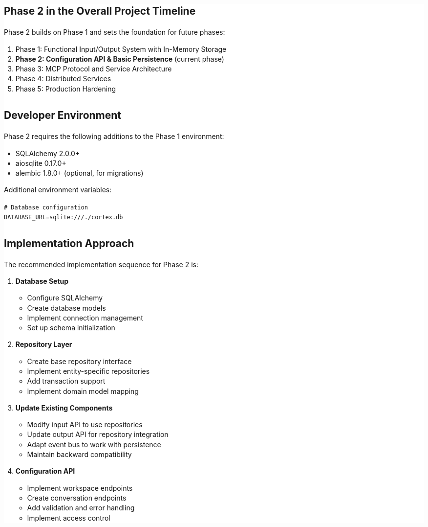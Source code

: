 ## Phase 2 in the Overall Project Timeline

Phase 2 builds on Phase 1 and sets the foundation for future phases:

1. Phase 1: Functional Input/Output System with In-Memory Storage
2. **Phase 2: Configuration API & Basic Persistence** (current phase)
3. Phase 3: MCP Protocol and Service Architecture
4. Phase 4: Distributed Services
5. Phase 5: Production Hardening

## Developer Environment

Phase 2 requires the following additions to the Phase 1 environment:

- SQLAlchemy 2.0.0+
- aiosqlite 0.17.0+
- alembic 1.8.0+ (optional, for migrations)

Additional environment variables:

```
# Database configuration
DATABASE_URL=sqlite:///./cortex.db
```

## Implementation Approach

The recommended implementation sequence for Phase 2 is:

1. **Database Setup**

   - Configure SQLAlchemy
   - Create database models
   - Implement connection management
   - Set up schema initialization

2. **Repository Layer**

   - Create base repository interface
   - Implement entity-specific repositories
   - Add transaction support
   - Implement domain model mapping

3. **Update Existing Components**

   - Modify input API to use repositories
   - Update output API for repository integration
   - Adapt event bus to work with persistence
   - Maintain backward compatibility

4. **Configuration API**

   - Implement workspace endpoints
   - Create conversation endpoints
   - Add validation and error handling
   - Implement access control
